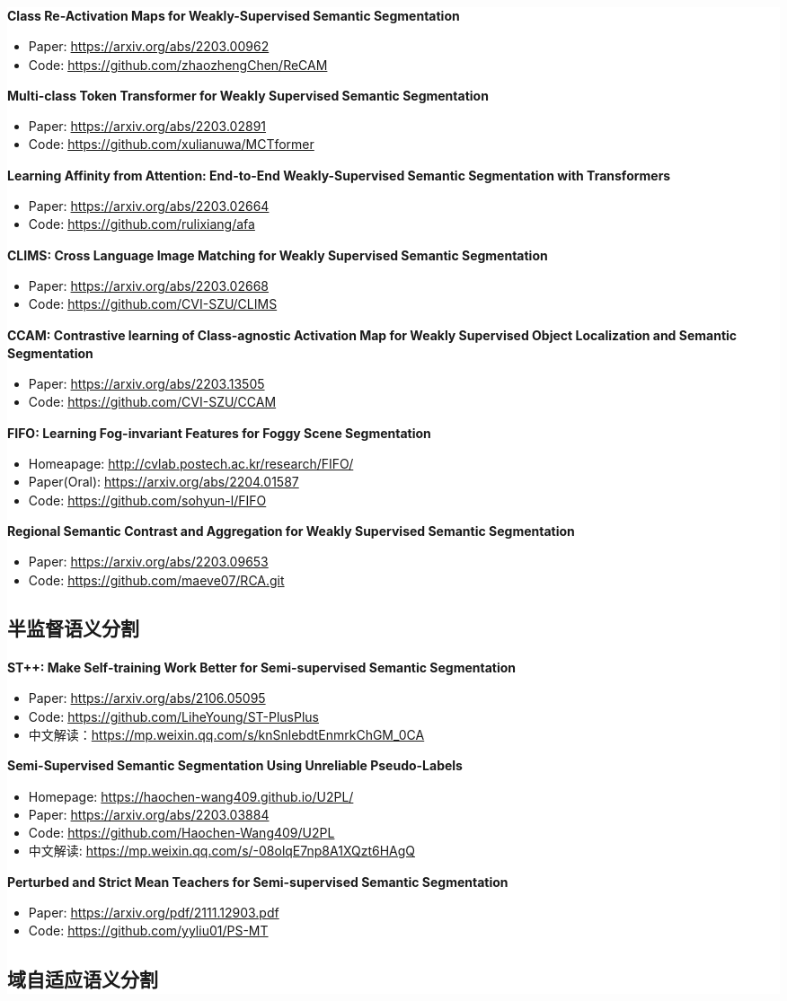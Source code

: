 **Class Re-Activation Maps for Weakly-Supervised Semantic Segmentation**

- Paper: https://arxiv.org/abs/2203.00962
- Code: https://github.com/zhaozhengChen/ReCAM

**Multi-class Token Transformer for Weakly Supervised Semantic Segmentation**

- Paper: https://arxiv.org/abs/2203.02891
- Code: https://github.com/xulianuwa/MCTformer

**Learning Affinity from Attention: End-to-End Weakly-Supervised Semantic Segmentation with Transformers**

- Paper: https://arxiv.org/abs/2203.02664
- Code: https://github.com/rulixiang/afa

**CLIMS: Cross Language Image Matching for Weakly Supervised Semantic Segmentation**

- Paper: https://arxiv.org/abs/2203.02668
- Code: https://github.com/CVI-SZU/CLIMS 

**CCAM: Contrastive learning of Class-agnostic Activation Map for Weakly Supervised Object Localization and Semantic Segmentation**

- Paper: https://arxiv.org/abs/2203.13505
- Code: https://github.com/CVI-SZU/CCAM 

**FIFO: Learning Fog-invariant Features for Foggy Scene Segmentation**

- Homeapage: http://cvlab.postech.ac.kr/research/FIFO/
- Paper(Oral): https://arxiv.org/abs/2204.01587
- Code: https://github.com/sohyun-l/FIFO 

**Regional Semantic Contrast and Aggregation for Weakly Supervised Semantic Segmentation**

- Paper: https://arxiv.org/abs/2203.09653
- Code: https://github.com/maeve07/RCA.git

## 半监督语义分割

**ST++: Make Self-training Work Better for Semi-supervised Semantic Segmentation**

- Paper: https://arxiv.org/abs/2106.05095
- Code: https://github.com/LiheYoung/ST-PlusPlus
- 中文解读：https://mp.weixin.qq.com/s/knSnlebdtEnmrkChGM_0CA

**Semi-Supervised Semantic Segmentation Using Unreliable Pseudo-Labels**

- Homepage: https://haochen-wang409.github.io/U2PL/
- Paper: https://arxiv.org/abs/2203.03884
- Code: https://github.com/Haochen-Wang409/U2PL
- 中文解读: https://mp.weixin.qq.com/s/-08olqE7np8A1XQzt6HAgQ

**Perturbed and Strict Mean Teachers for Semi-supervised Semantic Segmentation**

- Paper: https://arxiv.org/pdf/2111.12903.pdf
- Code: https://github.com/yyliu01/PS-MT

## 域自适应语义分割
